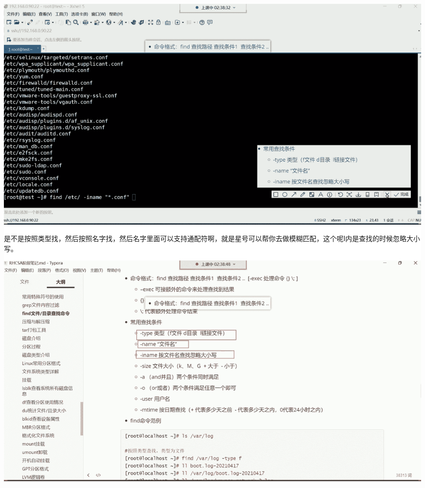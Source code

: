 ![](img/24c6d37c382f24af2bf5127bb4488862_1.png)

是不是按照类型找，然后按照名字找，然后名字里面可以支持通配符啊，就是星号可以帮你去做模糊匹配，这个呢I内是查找的时候忽略大小写。



![](img/24c6d37c382f24af2bf5127bb4488862_3.png)
